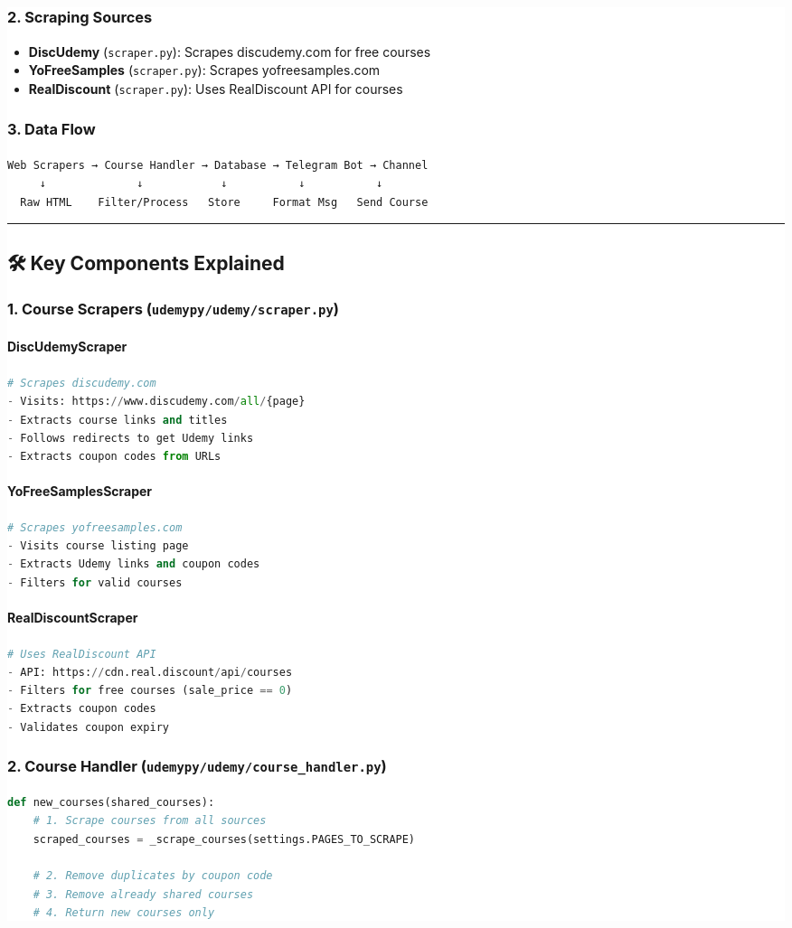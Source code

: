 ### 2. **Scraping Sources**
- **DiscUdemy** (`scraper.py`): Scrapes discudemy.com for free courses
- **YoFreeSamples** (`scraper.py`): Scrapes yofreesamples.com
- **RealDiscount** (`scraper.py`): Uses RealDiscount API for courses

### 3. **Data Flow**
```
Web Scrapers → Course Handler → Database → Telegram Bot → Channel
     ↓              ↓            ↓           ↓           ↓
  Raw HTML    Filter/Process   Store     Format Msg   Send Course
```

---

## 🛠️ Key Components Explained

### **1. Course Scrapers (`udemypy/udemy/scraper.py`)**

#### DiscUdemyScraper
```python
# Scrapes discudemy.com
- Visits: https://www.discudemy.com/all/{page}
- Extracts course links and titles
- Follows redirects to get Udemy links
- Extracts coupon codes from URLs
```

#### YoFreeSamplesScraper
```python
# Scrapes yofreesamples.com
- Visits course listing page
- Extracts Udemy links and coupon codes
- Filters for valid courses
```

#### RealDiscountScraper
```python
# Uses RealDiscount API
- API: https://cdn.real.discount/api/courses
- Filters for free courses (sale_price == 0)
- Extracts coupon codes
- Validates coupon expiry
```

### **2. Course Handler (`udemypy/udemy/course_handler.py`)**

```python
def new_courses(shared_courses):
    # 1. Scrape courses from all sources
    scraped_courses = _scrape_courses(settings.PAGES_TO_SCRAPE)
    
    # 2. Remove duplicates by coupon code
    # 3. Remove already shared courses
    # 4. Return new courses only
```
